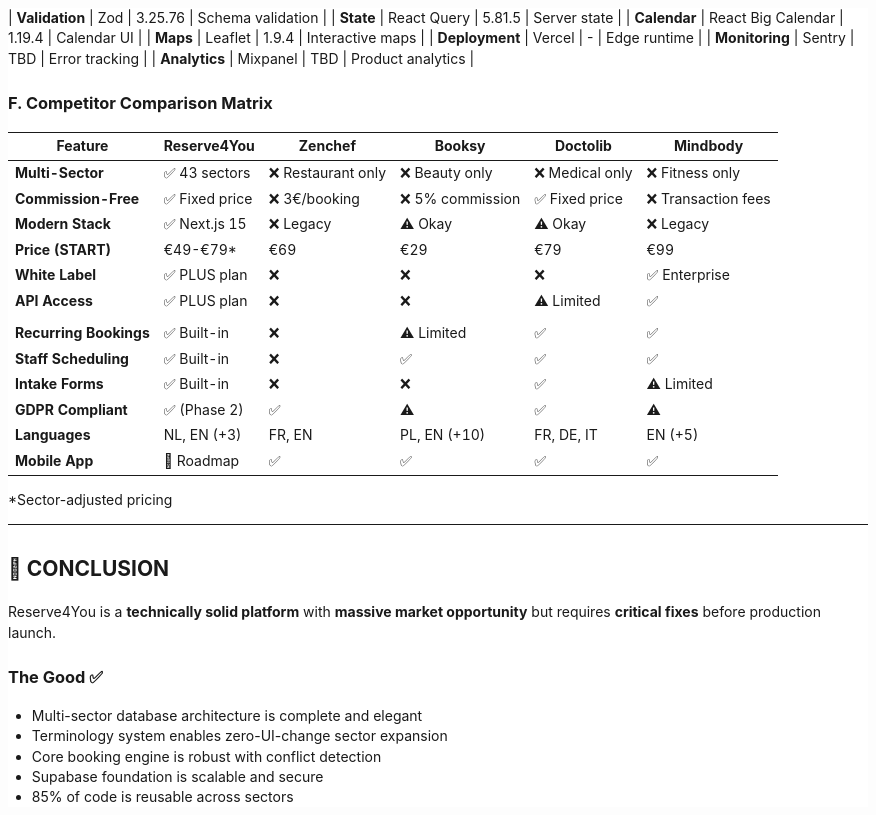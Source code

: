 | **Validation** | Zod | 3.25.76 | Schema validation |
| **State** | React Query | 5.81.5 | Server state |
| **Calendar** | React Big Calendar | 1.19.4 | Calendar UI |
| **Maps** | Leaflet | 1.9.4 | Interactive maps |
| **Deployment** | Vercel | - | Edge runtime |
| **Monitoring** | Sentry | TBD | Error tracking |
| **Analytics** | Mixpanel | TBD | Product analytics |

### F. Competitor Comparison Matrix
| Feature | Reserve4You | Zenchef | Booksy | Doctolib | Mindbody |
|---------|-------------|---------|--------|----------|----------|
| **Multi-Sector** | ✅ 43 sectors | ❌ Restaurant only | ❌ Beauty only | ❌ Medical only | ❌ Fitness only |
| **Commission-Free** | ✅ Fixed price | ❌ 3€/booking | ❌ 5% commission | ✅ Fixed price | ❌ Transaction fees |
| **Modern Stack** | ✅ Next.js 15 | ❌ Legacy | ⚠️ Okay | ⚠️ Okay | ❌ Legacy |
| **Price (START)** | €49-€79* | €69 | €29 | €79 | €99 |
| **White Label** | ✅ PLUS plan | ❌ | ❌ | ❌ | ✅ Enterprise |
| **API Access** | ✅ PLUS plan | ❌ | ❌ | ⚠️ Limited | ✅ $$$$ |
| **Recurring Bookings** | ✅ Built-in | ❌ | ⚠️ Limited | ✅ | ✅ |
| **Staff Scheduling** | ✅ Built-in | ❌ | ✅ | ✅ | ✅ |
| **Intake Forms** | ✅ Built-in | ❌ | ❌ | ✅ | ⚠️ Limited |
| **GDPR Compliant** | ✅ (Phase 2) | ✅ | ⚠️ | ✅ | ⚠️ |
| **Languages** | NL, EN (+3) | FR, EN | PL, EN (+10) | FR, DE, IT | EN (+5) |
| **Mobile App** | 🔄 Roadmap | ✅ | ✅ | ✅ | ✅ |

*Sector-adjusted pricing

---

## 🎯 CONCLUSION

Reserve4You is a **technically solid platform** with **massive market opportunity** but requires **critical fixes** before production launch.

### The Good ✅
- Multi-sector database architecture is complete and elegant
- Terminology system enables zero-UI-change sector expansion
- Core booking engine is robust with conflict detection
- Supabase foundation is scalable and secure
- 85% of code is reusable across sectors
